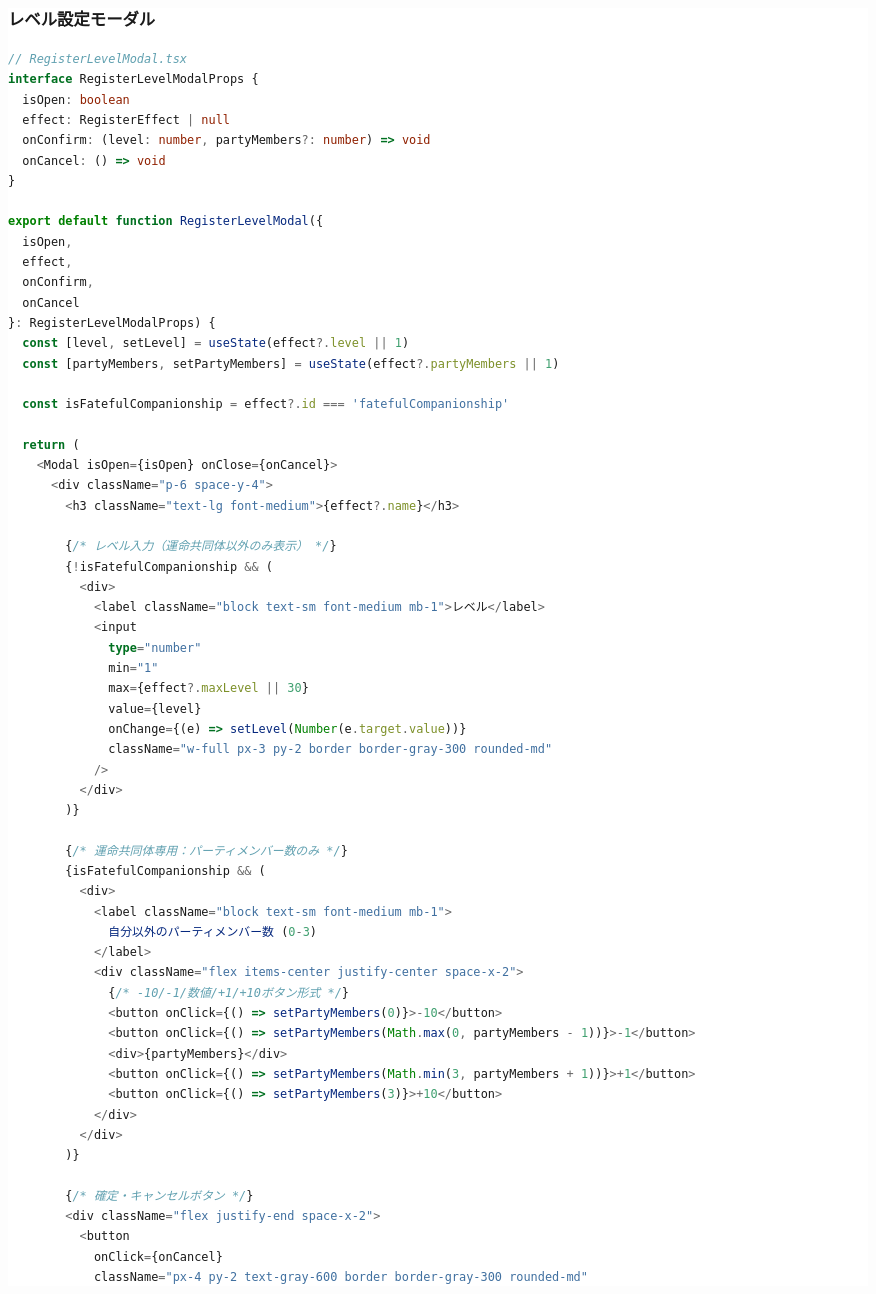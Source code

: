 ### レベル設定モーダル
```typescript
// RegisterLevelModal.tsx
interface RegisterLevelModalProps {
  isOpen: boolean
  effect: RegisterEffect | null
  onConfirm: (level: number, partyMembers?: number) => void
  onCancel: () => void
}

export default function RegisterLevelModal({ 
  isOpen, 
  effect, 
  onConfirm, 
  onCancel 
}: RegisterLevelModalProps) {
  const [level, setLevel] = useState(effect?.level || 1)
  const [partyMembers, setPartyMembers] = useState(effect?.partyMembers || 1)
  
  const isFatefulCompanionship = effect?.id === 'fatefulCompanionship'

  return (
    <Modal isOpen={isOpen} onClose={onCancel}>
      <div className="p-6 space-y-4">
        <h3 className="text-lg font-medium">{effect?.name}</h3>
        
        {/* レベル入力（運命共同体以外のみ表示） */}
        {!isFatefulCompanionship && (
          <div>
            <label className="block text-sm font-medium mb-1">レベル</label>
            <input
              type="number"
              min="1"
              max={effect?.maxLevel || 30}
              value={level}
              onChange={(e) => setLevel(Number(e.target.value))}
              className="w-full px-3 py-2 border border-gray-300 rounded-md"
            />
          </div>
        )}
        
        {/* 運命共同体専用：パーティメンバー数のみ */}
        {isFatefulCompanionship && (
          <div>
            <label className="block text-sm font-medium mb-1">
              自分以外のパーティメンバー数 (0-3)
            </label>
            <div className="flex items-center justify-center space-x-2">
              {/* -10/-1/数値/+1/+10ボタン形式 */}
              <button onClick={() => setPartyMembers(0)}>-10</button>
              <button onClick={() => setPartyMembers(Math.max(0, partyMembers - 1))}>-1</button>
              <div>{partyMembers}</div>
              <button onClick={() => setPartyMembers(Math.min(3, partyMembers + 1))}>+1</button>
              <button onClick={() => setPartyMembers(3)}>+10</button>
            </div>
          </div>
        )}
        
        {/* 確定・キャンセルボタン */}
        <div className="flex justify-end space-x-2">
          <button 
            onClick={onCancel}
            className="px-4 py-2 text-gray-600 border border-gray-300 rounded-md"
```